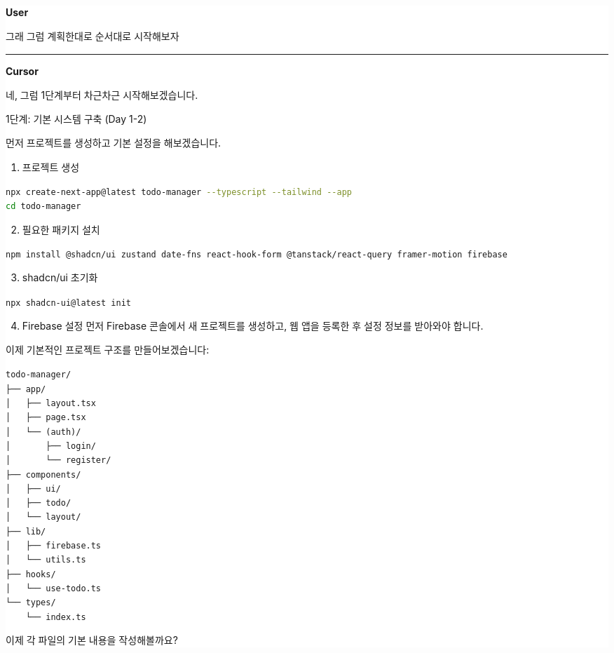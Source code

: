 
**User**

그래 그럼 계획한대로 순서대로 시작해보자

---

**Cursor**

네, 그럼 1단계부터 차근차근 시작해보겠습니다.

1단계: 기본 시스템 구축 (Day 1-2)

먼저 프로젝트를 생성하고 기본 설정을 해보겠습니다.

1. 프로젝트 생성
```bash
npx create-next-app@latest todo-manager --typescript --tailwind --app
cd todo-manager
```

2. 필요한 패키지 설치
```bash
npm install @shadcn/ui zustand date-fns react-hook-form @tanstack/react-query framer-motion firebase
```

3. shadcn/ui 초기화
```bash
npx shadcn-ui@latest init
```

4. Firebase 설정
먼저 Firebase 콘솔에서 새 프로젝트를 생성하고, 웹 앱을 등록한 후 설정 정보를 받아와야 합니다.

이제 기본적인 프로젝트 구조를 만들어보겠습니다:

```
todo-manager/
├── app/
│   ├── layout.tsx
│   ├── page.tsx
│   └── (auth)/
│       ├── login/
│       └── register/
├── components/
│   ├── ui/
│   ├── todo/
│   └── layout/
├── lib/
│   ├── firebase.ts
│   └── utils.ts
├── hooks/
│   └── use-todo.ts
└── types/
    └── index.ts
```

이제 각 파일의 기본 내용을 작성해볼까요?
